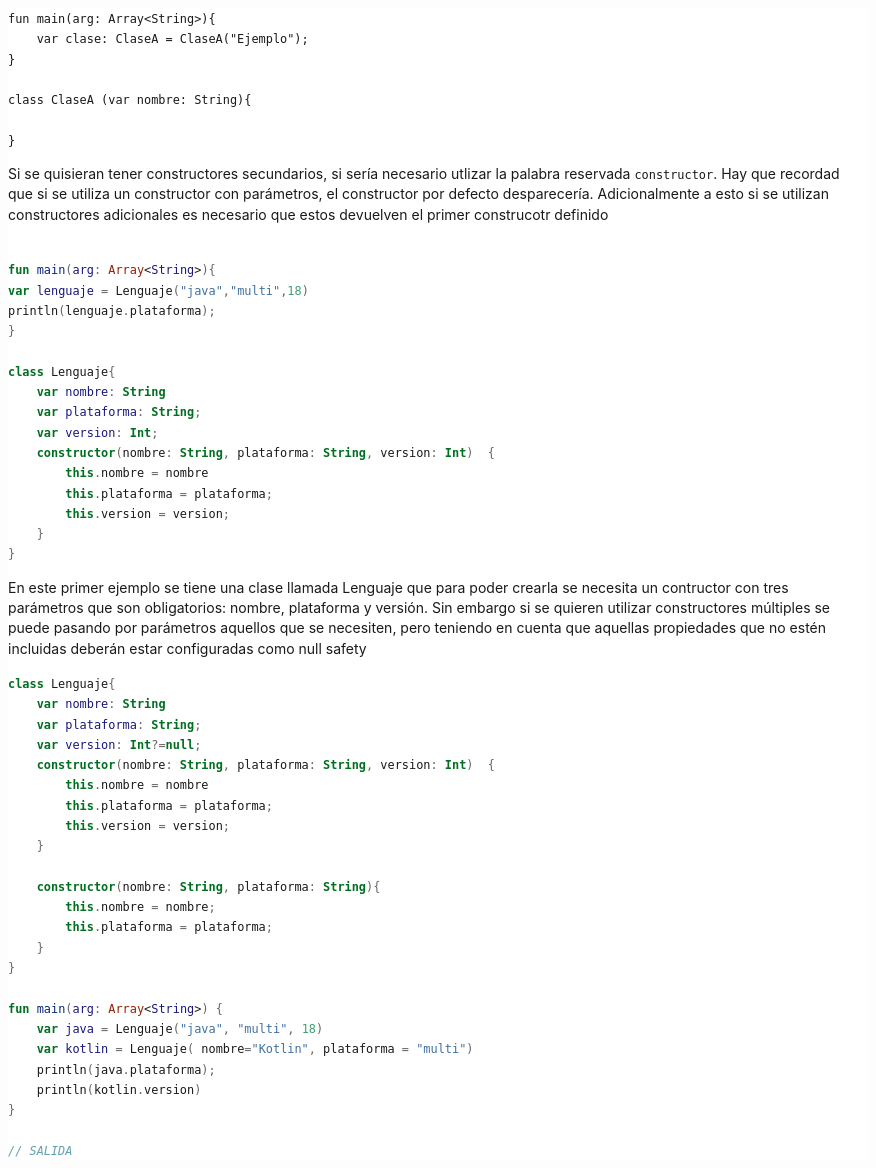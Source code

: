 ```kotil
fun main(arg: Array<String>){
    var clase: ClaseA = ClaseA("Ejemplo");
}

class ClaseA (var nombre: String){
    
}
```

Si se quisieran tener constructores secundarios, si sería necesario utlizar la palabra reservada `constructor`. Hay que recordad que si se utiliza un constructor con parámetros, el constructor por defecto desparecería. Adicionalmente a esto si se utilizan constructores adicionales es necesario que estos devuelven el primer construcotr definido

```kotlin

fun main(arg: Array<String>){
var lenguaje = Lenguaje("java","multi",18)
println(lenguaje.plataforma);
}

class Lenguaje{
    var nombre: String
    var plataforma: String;
    var version: Int;
    constructor(nombre: String, plataforma: String, version: Int)  {
        this.nombre = nombre
        this.plataforma = plataforma;
        this.version = version;
    }
}

```

En este primer ejemplo se tiene una clase llamada Lenguaje que para poder crearla se necesita un contructor con tres parámetros que son obligatorios: nombre, plataforma y versión. Sin embargo si se quieren utilizar constructores múltiples se puede pasando por parámetros aquellos que se necesiten, pero teniendo en cuenta que aquellas propiedades que no estén incluidas deberán estar configuradas como null safety


```kotlin
class Lenguaje{
    var nombre: String
    var plataforma: String;
    var version: Int?=null;
    constructor(nombre: String, plataforma: String, version: Int)  {
        this.nombre = nombre
        this.plataforma = plataforma;
        this.version = version;
    }
    
    constructor(nombre: String, plataforma: String){
        this.nombre = nombre;
        this.plataforma = plataforma;
    }
}

fun main(arg: Array<String>) {
    var java = Lenguaje("java", "multi", 18)
    var kotlin = Lenguaje( nombre="Kotlin", plataforma = "multi")
    println(java.plataforma);
    println(kotlin.version)
}

// SALIDA
```